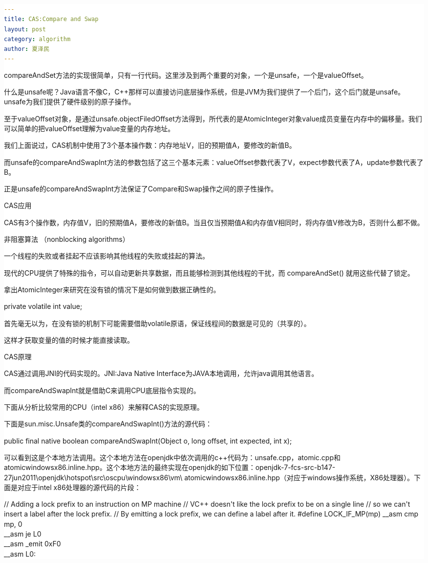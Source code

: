 ```yaml
---
title: CAS:Compare and Swap
layout: post
category: algorithm
author: 夏泽民
---
```

compareAndSet方法的实现很简单，只有一行代码。这里涉及到两个重要的对象，一个是unsafe，一个是valueOffset。

什么是unsafe呢？Java语言不像C，C++那样可以直接访问底层操作系统，但是JVM为我们提供了一个后门，这个后门就是unsafe。unsafe为我们提供了硬件级别的原子操作。

至于valueOffset对象，是通过unsafe.objectFiledOffset方法得到，所代表的是AtomicInteger对象value成员变量在内存中的偏移量。我们可以简单的把valueOffset理解为value变量的内存地址。

我们上面说过，CAS机制中使用了3个基本操作数：内存地址V，旧的预期值A，要修改的新值B。

而unsafe的compareAndSwapInt方法的参数包括了这三个基本元素：valueOffset参数代表了V，expect参数代表了A，update参数代表了B。

正是unsafe的compareAndSwapInt方法保证了Compare和Swap操作之间的原子性操作。

CAS应用

CAS有3个操作数，内存值V，旧的预期值A，要修改的新值B。当且仅当预期值A和内存值V相同时，将内存值V修改为B，否则什么都不做。

 

非阻塞算法 （nonblocking algorithms）

一个线程的失败或者挂起不应该影响其他线程的失败或挂起的算法。

现代的CPU提供了特殊的指令，可以自动更新共享数据，而且能够检测到其他线程的干扰，而 compareAndSet() 就用这些代替了锁定。

拿出AtomicInteger来研究在没有锁的情况下是如何做到数据正确性的。

private volatile int value;

首先毫无以为，在没有锁的机制下可能需要借助volatile原语，保证线程间的数据是可见的（共享的）。

这样才获取变量的值的时候才能直接读取。


CAS原理

 CAS通过调用JNI的代码实现的。JNI:Java Native Interface为JAVA本地调用，允许java调用其他语言。

而compareAndSwapInt就是借助C来调用CPU底层指令实现的。

下面从分析比较常用的CPU（intel x86）来解释CAS的实现原理。

 下面是sun.misc.Unsafe类的compareAndSwapInt()方法的源代码：

public final native boolean compareAndSwapInt(Object o, long offset,
                                              int expected,
                                              int x);
 

可以看到这是个本地方法调用。这个本地方法在openjdk中依次调用的c++代码为：unsafe.cpp，atomic.cpp和atomicwindowsx86.inline.hpp。这个本地方法的最终实现在openjdk的如下位置：openjdk-7-fcs-src-b147-27jun2011\openjdk\hotspot\src\oscpu\windowsx86\vm\ atomicwindowsx86.inline.hpp（对应于windows操作系统，X86处理器）。下面是对应于intel x86处理器的源代码的片段：

 

// Adding a lock prefix to an instruction on MP machine
// VC++ doesn't like the lock prefix to be on a single line
// so we can't insert a label after the lock prefix.
// By emitting a lock prefix, we can define a label after it.
#define LOCK_IF_MP(mp) __asm cmp mp, 0  \
                       __asm je L0      \
                       __asm _emit 0xF0 \
                       __asm L0:
